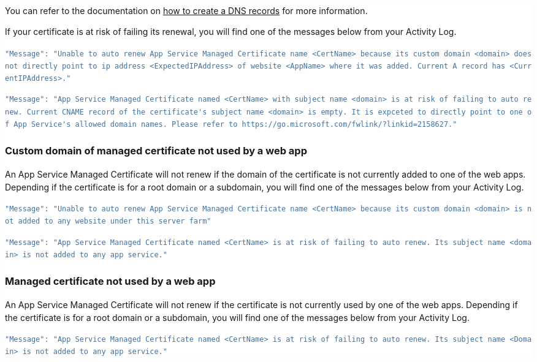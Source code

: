 You can refer to the documentation on [how to create a DNS records](https://docs.microsoft.com/en-us/azure/app-service/app-service-web-tutorial-custom-domain?tabs=cname#4-create-the-dns-records) for more information.

If your certificate is at risk of failing its renewal, you will find one of the messages below from your Activity Log.

``` js
"Message": "Unable to auto renew App Service Managed Certificate name <CertName> because its custom domain <domain> does not directly point to ip address <ExpectedIPAddress> of website <AppName> where it was added. Current A record has <CurrentIPAddress>."
```
``` js
"Message": "App Service Managed Certificate named <CertName> with subject name <domain> is at risk of failing to auto renew. Current CNAME record of the certificate's subject name <domain> is empty. It is expceted to directly point to one of App Service's allowed domain names. Please refer to https://go.microsoft.com/fwlink/?linkid=2158627."
```

### Custom domain of managed certificate not used by a web app

An App Service Managed Certificate will not renew if the domain of the certificate is not currently added to one of the web apps. Depending if the certificate is for a root domain or a subdomain, you will find one of the messages below from your Activity Log.

``` js
"Message": "Unable to auto renew App Service Managed Certificate name <CertName> because its custom domain <domain> is not added to any website under this server farm"
```
``` js
"Message": "App Service Managed Certificate named <CertName> is at risk of failing to auto renew. Its subject name <domain> is not added to any app service."
```

### Managed certificate not used by a web app

An App Service Managed Certificate will not renew if the certificate is not currently used by one of the web apps. Depending if the certificate is for a root domain or a subdomain, you will find one of the messages below from your Activity Log.

``` js
"Message": "App Service Managed Certificate named <CertName> is at risk of failing to auto renew. Its subject name <Domain> is not added to any app service."
```

